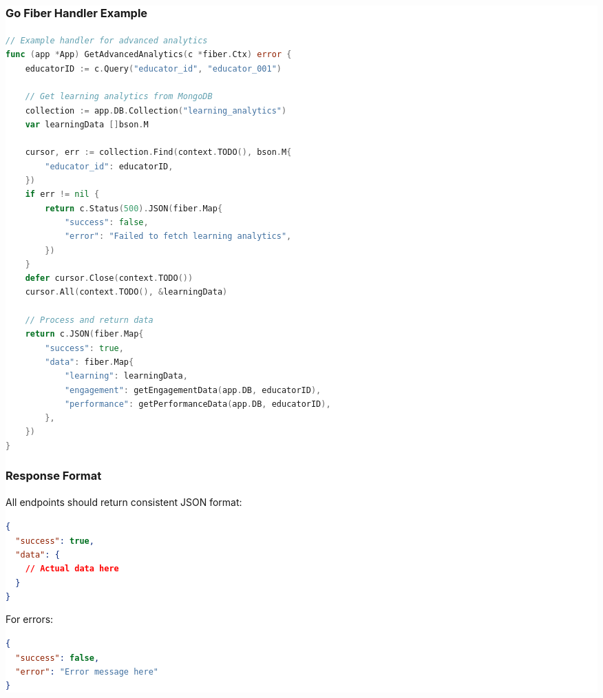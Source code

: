 ### Go Fiber Handler Example

```go
// Example handler for advanced analytics
func (app *App) GetAdvancedAnalytics(c *fiber.Ctx) error {
    educatorID := c.Query("educator_id", "educator_001")
    
    // Get learning analytics from MongoDB
    collection := app.DB.Collection("learning_analytics")
    var learningData []bson.M
    
    cursor, err := collection.Find(context.TODO(), bson.M{
        "educator_id": educatorID,
    })
    if err != nil {
        return c.Status(500).JSON(fiber.Map{
            "success": false,
            "error": "Failed to fetch learning analytics",
        })
    }
    defer cursor.Close(context.TODO())
    cursor.All(context.TODO(), &learningData)
    
    // Process and return data
    return c.JSON(fiber.Map{
        "success": true,
        "data": fiber.Map{
            "learning": learningData,
            "engagement": getEngagementData(app.DB, educatorID),
            "performance": getPerformanceData(app.DB, educatorID),
        },
    })
}
```

### Response Format

All endpoints should return consistent JSON format:

```json
{
  "success": true,
  "data": {
    // Actual data here
  }
}
```

For errors:
```json
{
  "success": false,
  "error": "Error message here"
}
```
